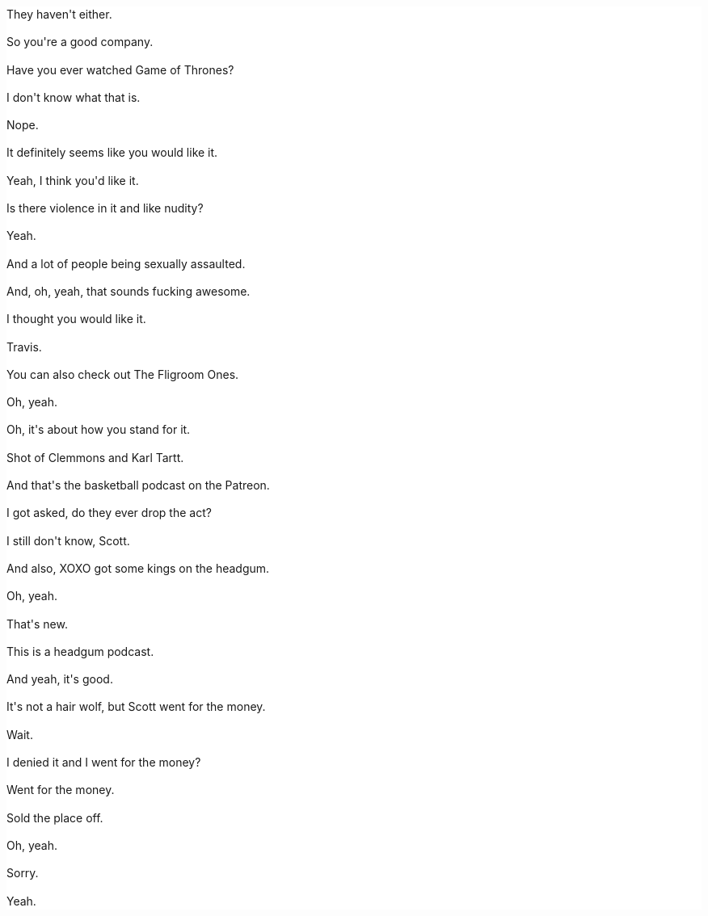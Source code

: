 They haven't either.

So you're a good company.

Have you ever watched Game of Thrones?

I don't know what that is.

Nope.

It definitely seems like you would like it.

Yeah, I think you'd like it.

Is there violence in it and like nudity?

Yeah.

And a lot of people being sexually assaulted.

And, oh, yeah, that sounds fucking awesome.

I thought you would like it.

Travis.

You can also check out The Fligroom Ones.

Oh, yeah.

Oh, it's about how you stand for it.

Shot of Clemmons and Karl Tartt.

And that's the basketball podcast on the Patreon.

I got asked, do they ever drop the act?

I still don't know, Scott.

And also, XOXO got some kings on the headgum.

Oh, yeah.

That's new.

This is a headgum podcast.

And yeah, it's good.

It's not a hair wolf, but Scott went for the money.

Wait.

I denied it and I went for the money?

Went for the money.

Sold the place off.

Oh, yeah.

Sorry.

Yeah.
